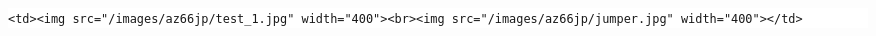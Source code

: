     <td><img src="/images/az66jp/test_1.jpg" width="400"><br><img src="/images/az66jp/jumper.jpg" width="400"></td>